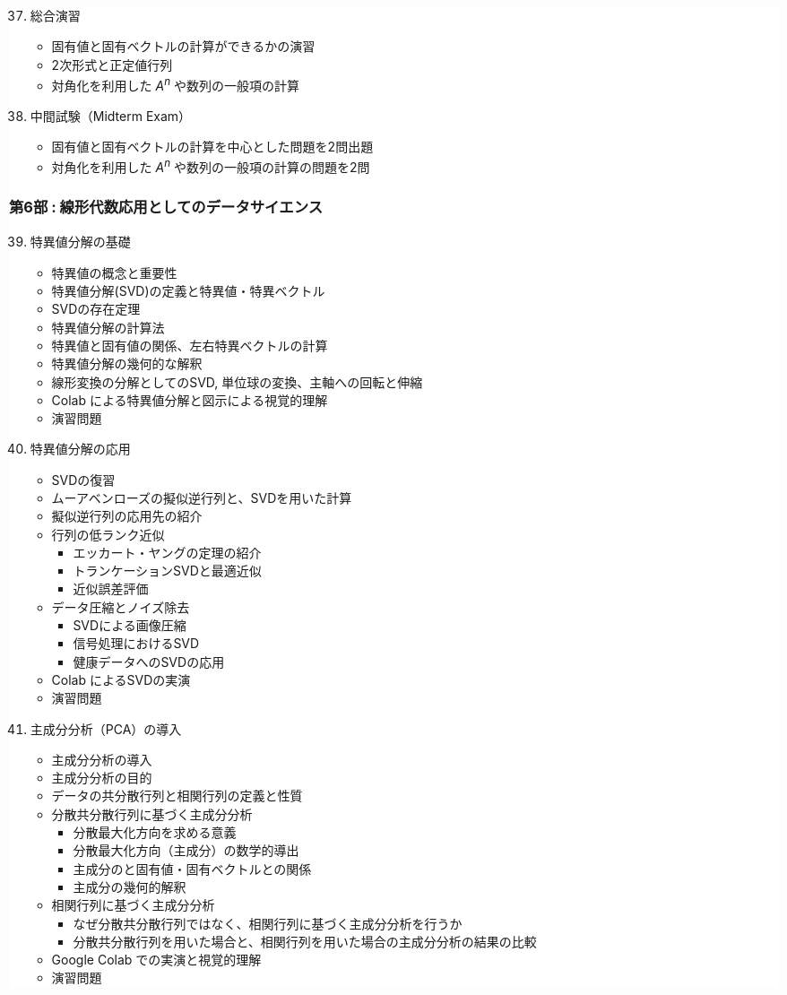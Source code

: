 37. 総合演習
    - 固有値と固有ベクトルの計算ができるかの演習
    - 2次形式と正定値行列
    - 対角化を利用した $A^n$ や数列の一般項の計算

38. 中間試験（Midterm Exam）
    - 固有値と固有ベクトルの計算を中心とした問題を2問出題
    - 対角化を利用した $A^n$ や数列の一般項の計算の問題を2問


### 第6部 : 線形代数応用としてのデータサイエンス


39. 特異値分解の基礎
    - 特異値の概念と重要性
    - 特異値分解(SVD)の定義と特異値・特異ベクトル
    - SVDの存在定理
    - 特異値分解の計算法
    - 特異値と固有値の関係、左右特異ベクトルの計算
    - 特異値分解の幾何的な解釈
    - 線形変換の分解としてのSVD, 単位球の変換、主軸への回転と伸縮
    - Colab による特異値分解と図示による視覚的理解
    - 演習問題

40. 特異値分解の応用
    - SVDの復習
    - ムーアベンローズの擬似逆行列と、SVDを用いた計算
    - 擬似逆行列の応用先の紹介
    - 行列の低ランク近似
        - エッカート・ヤングの定理の紹介
        - トランケーションSVDと最適近似
        - 近似誤差評価
    - データ圧縮とノイズ除去
        - SVDによる画像圧縮
        - 信号処理におけるSVD
        - 健康データへのSVDの応用
    - Colab によるSVDの実演
    - 演習問題

41. 主成分分析（PCA）の導入
    - 主成分分析の導入
    - 主成分分析の目的
    - データの共分散行列と相関行列の定義と性質
    - 分散共分散行列に基づく主成分分析
        - 分散最大化方向を求める意義
        - 分散最大化方向（主成分）の数学的導出
        - 主成分のと固有値・固有ベクトルとの関係
        - 主成分の幾何的解釈
    - 相関行列に基づく主成分分析
        - なぜ分散共分散行列ではなく、相関行列に基づく主成分分析を行うか
        - 分散共分散行列を用いた場合と、相関行列を用いた場合の主成分分析の結果の比較
    - Google Colab での実演と視覚的理解
    - 演習問題
